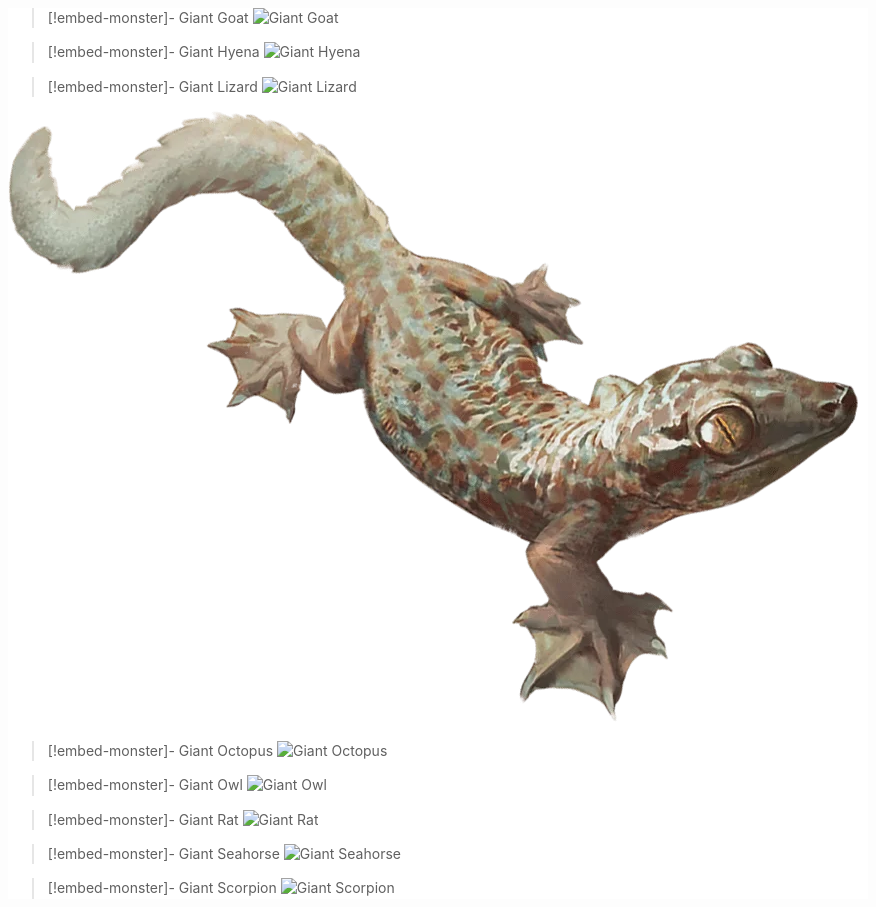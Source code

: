 > [!embed-monster]- Giant Goat
> ![Giant Goat](Інструменти%20ДМ/CLI/bestiary/beast/giant-goat-xmm.md#^statblock)

> [!embed-monster]- Giant Hyena
> ![Giant Hyena](Інструменти%20ДМ/CLI/bestiary/beast/giant-hyena-xmm.md#^statblock)

> [!embed-monster]- Giant Lizard
> ![Giant Lizard](Інструменти%20ДМ/CLI/bestiary/beast/giant-lizard-xmm.md#^statblock)

![Giant Lizard](Інструменти%20ДМ/CLI/books/monster-manual-2025/img/011-27-012-giant-lizard.webp#center)

> [!embed-monster]- Giant Octopus
> ![Giant Octopus](Інструменти%20ДМ/CLI/bestiary/beast/giant-octopus-xmm.md#^statblock)

> [!embed-monster]- Giant Owl
> ![Giant Owl](Інструменти%20ДМ/CLI/bestiary/celestial/giant-owl-xmm.md#^statblock)

> [!embed-monster]- Giant Rat
> ![Giant Rat](Інструменти%20ДМ/CLI/bestiary/beast/giant-rat-xmm.md#^statblock)

> [!embed-monster]- Giant Seahorse
> ![Giant Seahorse](Інструменти%20ДМ/CLI/bestiary/beast/giant-seahorse-xmm.md#^statblock)

> [!embed-monster]- Giant Scorpion
> ![Giant Scorpion](Інструменти%20ДМ/CLI/bestiary/beast/giant-scorpion-xmm.md#^statblock)
